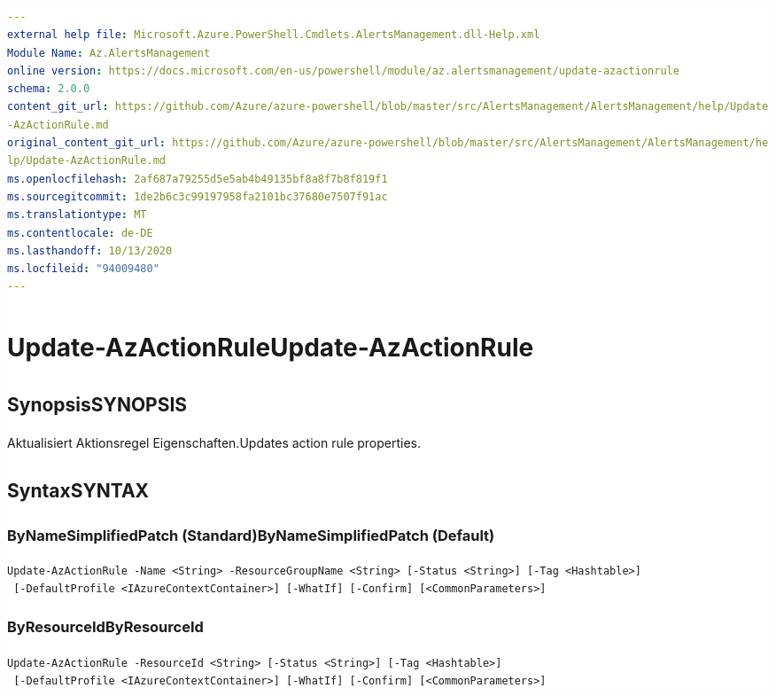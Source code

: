 ```yaml
---
external help file: Microsoft.Azure.PowerShell.Cmdlets.AlertsManagement.dll-Help.xml
Module Name: Az.AlertsManagement
online version: https://docs.microsoft.com/en-us/powershell/module/az.alertsmanagement/update-azactionrule
schema: 2.0.0
content_git_url: https://github.com/Azure/azure-powershell/blob/master/src/AlertsManagement/AlertsManagement/help/Update-AzActionRule.md
original_content_git_url: https://github.com/Azure/azure-powershell/blob/master/src/AlertsManagement/AlertsManagement/help/Update-AzActionRule.md
ms.openlocfilehash: 2af687a79255d5e5ab4b49135bf8a8f7b8f819f1
ms.sourcegitcommit: 1de2b6c3c99197958fa2101bc37680e7507f91ac
ms.translationtype: MT
ms.contentlocale: de-DE
ms.lasthandoff: 10/13/2020
ms.locfileid: "94009480"
---
```

# <span data-ttu-id="14b43-101">Update-AzActionRule</span><span class="sxs-lookup"><span data-stu-id="14b43-101">Update-AzActionRule</span></span>

## <span data-ttu-id="14b43-102">Synopsis</span><span class="sxs-lookup"><span data-stu-id="14b43-102">SYNOPSIS</span></span>
<span data-ttu-id="14b43-103">Aktualisiert Aktionsregel Eigenschaften.</span><span class="sxs-lookup"><span data-stu-id="14b43-103">Updates action rule properties.</span></span>

## <span data-ttu-id="14b43-104">Syntax</span><span class="sxs-lookup"><span data-stu-id="14b43-104">SYNTAX</span></span>

### <span data-ttu-id="14b43-105">ByNameSimplifiedPatch (Standard)</span><span class="sxs-lookup"><span data-stu-id="14b43-105">ByNameSimplifiedPatch (Default)</span></span>
```
Update-AzActionRule -Name <String> -ResourceGroupName <String> [-Status <String>] [-Tag <Hashtable>]
 [-DefaultProfile <IAzureContextContainer>] [-WhatIf] [-Confirm] [<CommonParameters>]
```

### <span data-ttu-id="14b43-106">ByResourceId</span><span class="sxs-lookup"><span data-stu-id="14b43-106">ByResourceId</span></span>
```
Update-AzActionRule -ResourceId <String> [-Status <String>] [-Tag <Hashtable>]
 [-DefaultProfile <IAzureContextContainer>] [-WhatIf] [-Confirm] [<CommonParameters>]
```
